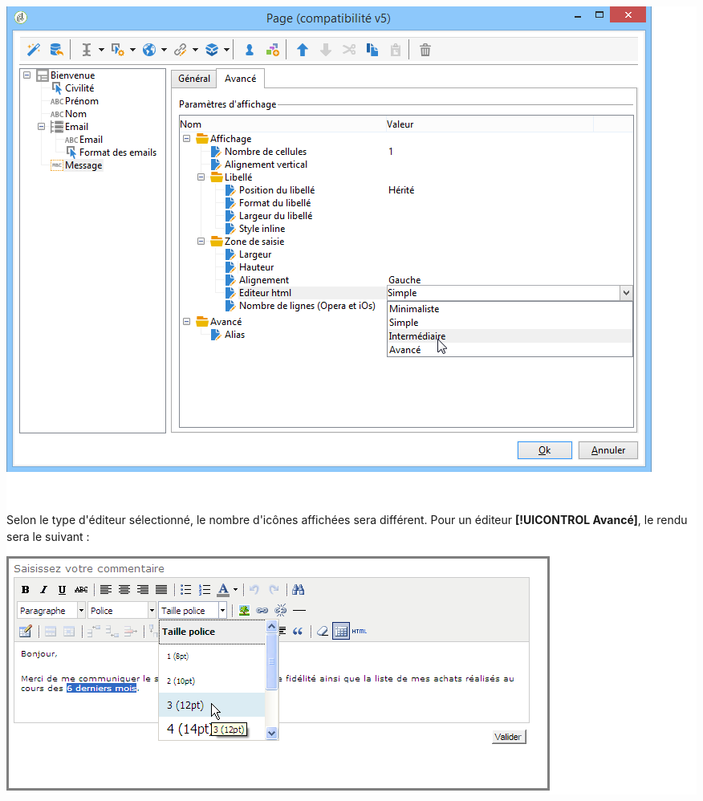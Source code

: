    ![](assets/webapp_enrich_text_type.png)

   Selon le type d&#39;éditeur sélectionné, le nombre d&#39;icônes affichées sera différent. Pour un éditeur **[!UICONTROL Avancé]**, le rendu sera le suivant :

   ![](assets/webapp_enrich_text_max.png)
